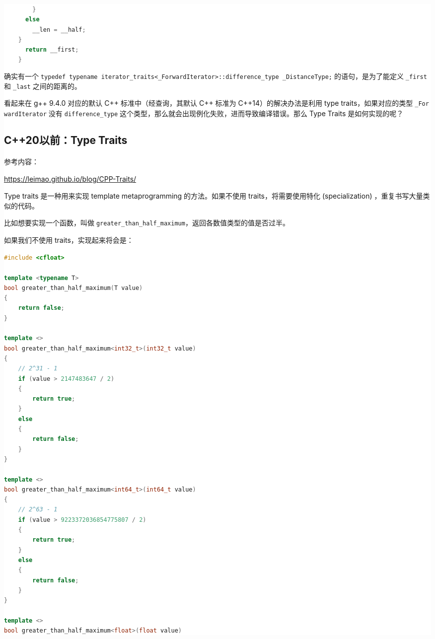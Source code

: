 ```cpp
	    }
	  else
	    __len = __half;
	}
      return __first;
    }
```

确实有一个 `typedef typename iterator_traits<_ForwardIterator>::difference_type _DistanceType;` 的语句，是为了能定义 `_first` 和 `_last` 之间的距离的。

看起来在 g++ 9.4.0 对应的默认 C++ 标准中（经查询，其默认 C++ 标准为 C++14）的解决办法是利用 type traits，如果对应的类型 `_ForwardIterator` 没有 `difference_type` 这个类型，那么就会出现例化失败，进而导致编译错误。那么 Type Traits 是如何实现的呢？

## C++20以前：Type Traits

参考内容：

https://leimao.github.io/blog/CPP-Traits/

Type traits 是一种用来实现 template metaprogramming 的方法。如果不使用 traits，将需要使用特化 (specialization) ，重复书写大量类似的代码。

比如想要实现一个函数，叫做 `greater_than_half_maximum`，返回各数值类型的值是否过半。

如果我们不使用 traits，实现起来将会是：

```cpp
#include <cfloat>

template <typename T>
bool greater_than_half_maximum(T value)
{
    return false;
}

template <>
bool greater_than_half_maximum<int32_t>(int32_t value)
{
    // 2^31 - 1
    if (value > 2147483647 / 2)
    {
        return true;
    }
    else
    {
        return false;
    }
}

template <>
bool greater_than_half_maximum<int64_t>(int64_t value)
{
    // 2^63 - 1
    if (value > 9223372036854775807 / 2)
    {
        return true;
    }
    else
    {
        return false;
    }
}

template <>
bool greater_than_half_maximum<float>(float value)
```
